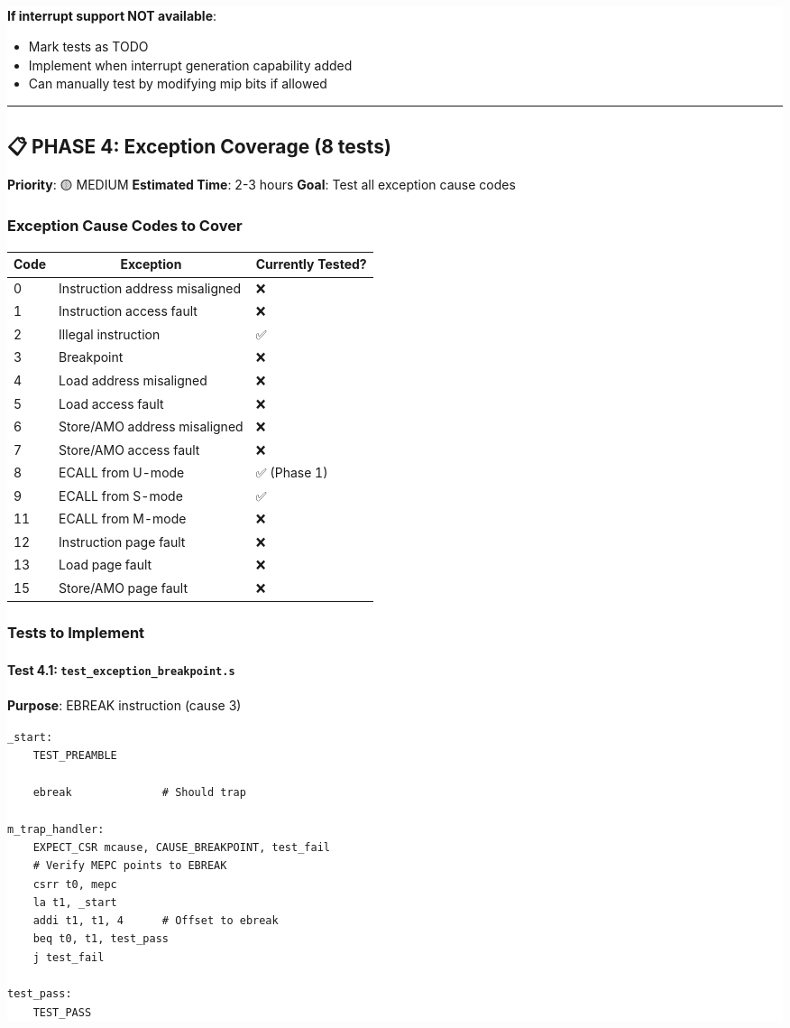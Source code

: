 **If interrupt support NOT available**:
- Mark tests as TODO
- Implement when interrupt generation capability added
- Can manually test by modifying mip bits if allowed

---

## 📋 PHASE 4: Exception Coverage (8 tests)

**Priority**: 🟡 MEDIUM
**Estimated Time**: 2-3 hours
**Goal**: Test all exception cause codes

### Exception Cause Codes to Cover

| Code | Exception | Currently Tested? |
|------|-----------|-------------------|
| 0 | Instruction address misaligned | ❌ |
| 1 | Instruction access fault | ❌ |
| 2 | Illegal instruction | ✅ |
| 3 | Breakpoint | ❌ |
| 4 | Load address misaligned | ❌ |
| 5 | Load access fault | ❌ |
| 6 | Store/AMO address misaligned | ❌ |
| 7 | Store/AMO access fault | ❌ |
| 8 | ECALL from U-mode | ✅ (Phase 1) |
| 9 | ECALL from S-mode | ✅ |
| 11 | ECALL from M-mode | ❌ |
| 12 | Instruction page fault | ❌ |
| 13 | Load page fault | ❌ |
| 15 | Store/AMO page fault | ❌ |

### Tests to Implement

#### Test 4.1: `test_exception_breakpoint.s`
**Purpose**: EBREAK instruction (cause 3)

```assembly
_start:
    TEST_PREAMBLE

    ebreak              # Should trap

m_trap_handler:
    EXPECT_CSR mcause, CAUSE_BREAKPOINT, test_fail
    # Verify MEPC points to EBREAK
    csrr t0, mepc
    la t1, _start
    addi t1, t1, 4      # Offset to ebreak
    beq t0, t1, test_pass
    j test_fail

test_pass:
    TEST_PASS
```